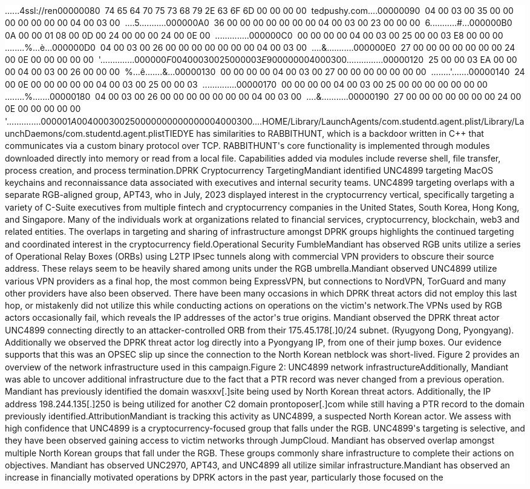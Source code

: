 ......4ssl://ren00000080  74 65 64 70 75 73 68 79 2E 63 6F 6D 00 00 00 00  tedpushy.com....00000090  04 00 03 00 35 00 00 00 00 00 00 00 04 00 03 00  ....5...........000000A0  36 00 00 00 00 00 00 00 04 00 03 00 23 00 00 00  6...........#...000000B0  0A 00 00 01 08 00 0D 00 24 00 00 00 24 00 0E 00  ........$...$...000000C0  00 00 00 00 04 00 03 00 25 00 00 03 E8 00 00 00  ........%...è...000000D0  04 00 03 00 26 00 00 00 00 00 00 00 04 00 03 00  ....&...........000000E0  27 00 00 00 00 00 00 00 24 00 0E 00 00 00 00 00  '.......$.......000000F0  04 00 03 00 25 00 00 03 E9 00 00 00 04 00 03 00  ....%...é.......00000100  26 00 00 00 00 00 00 00 04 00 03 00 27 00 00 00  &...........'...00000110  00 00 00 00 24 00 0E 00 00 00 00 00 04 00 03 00  ....$...........00000120  25 00 00 03 EA 00 00 00 04 00 03 00 26 00 00 00  %...ê.......&...00000130  00 00 00 00 04 00 03 00 27 00 00 00 00 00 00 00  ........'.......00000140  24 00 0E 00 00 00 00 00 04 00 03 00 25 00 00 03  $...........%...00000150  ED 00 00 00 04 00 03 00 26 00 00 00 00 00 00 00  í.......&.......00000160  04 00 03 00 27 00 00 00 00 00 00 00 24 00 0E 00  ....'.......$...00000170  00 00 00 00 04 00 03 00 25 00 00 00 00 00 00 00  ........%.......00000180  04 00 03 00 26 00 00 00 00 00 00 00 04 00 03 00  ....&...........00000190  27 00 00 00 00 00 00 00 24 00 0E 00 00 00 00 00  '.......$.......000001A0  04 00 03 00 25 00 00 00 00 00 00 00 04 00 03 00  ....%...........000001B0  26 00 00 00 00 00 00 00 04 00 03 00 27 00 00 00  &...........'...000001C0  00 00 00 00 22 00 0C 00 37 2F 4C 69 62 72 61 72  ...."...7/Librar000001D0  79 2F 43 61 63 68 65 73 2F 63 6F 6D 2E 61 70 70  y/Caches/com.app000001E0  6C 65 2E 70 72 69 76 61 63 79 00 05 05 05 05 05  le.privacy......The configuration contains two C2 servers that are prefixed with a protocol identifier. TIEDYE supports the following protocols: tcp, tcp6, udp, upd6, http, https, proxy_socks4, proxy_socks4a, pipe, ssl, ssl3, and rdp. The file path at the end of the configuration is used to store configuration data that is encrypted using AES-128. Previous versions of TIEDYE were configured to persist via a LaunchAgent. The current version contains the functionality to create a LaunchAgent at one of the following locations but is not configured to do so:$HOME/Library/LaunchAgents/com.studentd.agent.plist/Library/LaunchDaemons/com.studentd.agent.plistTIEDYE has similarities to RABBITHUNT, which is a backdoor written in C++ that communicates via a custom binary protocol over TCP. RABBITHUNT's core functionality is implemented through modules downloaded directly into memory or read from a local file. Capabilities added via modules include reverse shell, file transfer, process creation, and process termination.DPRK Cryptocurrency TargetingMandiant identified UNC4899 targeting MacOS keychains and reconnaissance data associated with executives and internal security teams. UNC4899 targeting overlaps with a separate RGB-aligned group, APT43, who in July, 2023 displayed interest in the cryptocurrency vertical, specifically targeting a variety of C-Suite executives from multiple fintech and cryptocurrency companies in the United States, South Korea, Hong Kong, and Singapore. Many of the individuals work at organizations related to financial services, cryptocurrency, blockchain, web3 and related entities. The overlaps in targeting and sharing of infrastructure amongst DPRK groups highlights the continued targeting and coordinated interest in the cryptocurrency field.Operational Security FumbleMandiant has observed RGB units utilize a series of Operational Relay Boxes (ORBs) using L2TP IPsec tunnels along with commercial VPN providers to obscure their source address. These relays seem to be heavily shared among units under the RGB umbrella.Mandiant observed UNC4899 utilize various VPN providers as a final hop, the most common being ExpressVPN, but connections to NordVPN, TorGuard and many other providers have also been observed. There have been many occasions in which DPRK threat actors did not employ this last hop, or mistakenly did not utilize this while conducting actions on operations on the victim's network.The VPNs used by RGB actors occasionally fail, which reveals the IP addresses of the actor's true origins. Mandiant observed the DPRK threat actor UNC4899 connecting directly to an attacker-controlled ORB from their 175.45.178[.]0/24 subnet. (Ryugyong Dong, Pyongyang). Additionally we observed the DPRK threat actor log directly into a Pyongyang IP, from one of their jump boxes. Our evidence supports that this was an OPSEC slip up since the connection to the North Korean netblock was short-lived. Figure 2 provides an overview of the network infrastructure used in this campaign.Figure 2: UNC4899 network infrastructureAdditionally, Mandiant was able to uncover additional infrastructure due to the fact that a PTR record was never changed from a previous operation. Mandiant has previously identified the domain wasxxv[.]site being used by North Korean threat actors. Additionally, the IP address 198.244.135[.]250 is being utilized for another C2 domain prontoposer[.]com while still having a PTR record to the domain previously identified.AttributionMandiant is tracking this activity as UNC4899, a suspected North Korean actor. We assess with high confidence that UNC4899 is a cryptocurrency-focused group that falls under the RGB. UNC4899's targeting is selective, and they have been observed gaining access to victim networks through JumpCloud. Mandiant has observed overlap amongst multiple North Korean groups that fall under the RGB. These groups commonly share infrastructure to complete their actions on objectives. Mandiant has observed UNC2970, APT43, and UNC4899 all utilize similar infrastructure.Mandiant has observed an increase in financially motivated operations by DPRK actors in the past year, particularly those focused on the